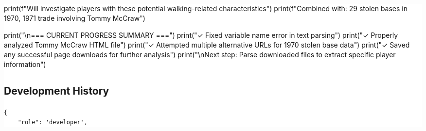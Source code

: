 print(f"Will investigate players with these potential walking-related characteristics")
print(f"Combined with: 29 stolen bases in 1970, 1971 trade involving Tommy McCraw")

print("\n=== CURRENT PROGRESS SUMMARY ===")
print("✓ Fixed variable name error in text parsing")
print("✓ Properly analyzed Tommy McCraw HTML file")
print("✓ Attempted multiple alternative URLs for 1970 stolen base data")
print("✓ Saved any successful page downloads for further analysis")
print("\nNext step: Parse downloaded files to extract specific player information")
```
```

## Development History
```
{
    "role": 'developer',
```